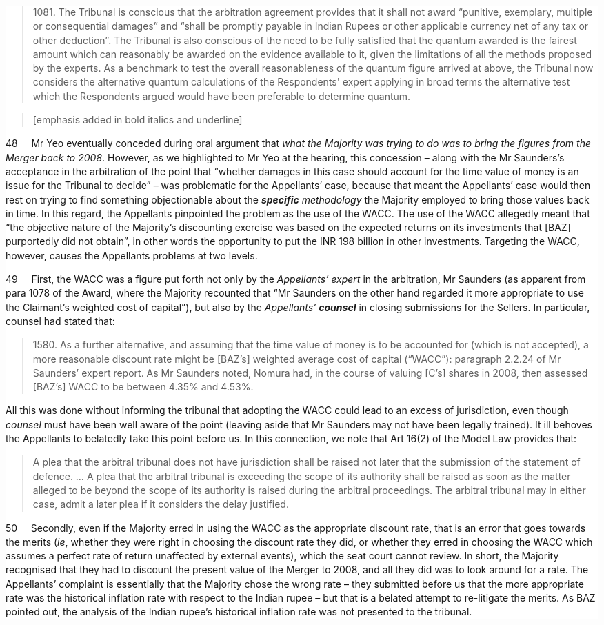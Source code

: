   
  

> 1081. The Tribunal is conscious that the arbitration agreement provides that it shall not award “punitive, exemplary, multiple or consequential damages” and “shall be promptly payable in Indian Rupees or other applicable currency net of any tax or other deduction”. The Tribunal is also conscious of the need to be fully satisfied that the quantum awarded is the fairest amount which can reasonably be awarded on the evidence available to it, given the limitations of all the methods proposed by the experts. As a benchmark to test the overall reasonableness of the quantum figure arrived at above, the Tribunal now considers the alternative quantum calculations of the Respondents' expert applying in broad terms the alternative test which the Respondents argued would have been preferable to determine quantum.

> \[emphasis added in bold italics and underline\]

48     Mr Yeo eventually conceded during oral argument that _what the Majority was trying to do was to bring the figures from the Merger back to 2008_. However, as we highlighted to Mr Yeo at the hearing, this concession – along with the Mr Saunders’s acceptance in the arbitration of the point that “whether damages in this case should account for the time value of money is an issue for the Tribunal to decide” – was problematic for the Appellants’ case, because that meant the Appellants’ case would then rest on trying to find something objectionable about the **_specific_** _methodology_ the Majority employed to bring those values back in time. In this regard, the Appellants pinpointed the problem as the use of the WACC. The use of the WACC allegedly meant that “the objective nature of the Majority’s discounting exercise was based on the expected returns on its investments that \[BAZ\] purportedly did not obtain”, in other words the opportunity to put the INR 198 billion in other investments. Targeting the WACC, however, causes the Appellants problems at two levels.

49     First, the WACC was a figure put forth not only by the _Appellants’ expert_ in the arbitration, Mr Saunders (as apparent from para 1078 of the Award, where the Majority recounted that “Mr Saunders on the other hand regarded it more appropriate to use the Claimant’s weighted cost of capital”), but also by the _Appellants’_ **_counsel_** in closing submissions for the Sellers. In particular, counsel had stated that:

> 1580. As a further alternative, and assuming that the time value of money is to be accounted for (which is not accepted), a more reasonable discount rate might be \[BAZ’s\] weighted average cost of capital (“WACC”): paragraph 2.2.24 of Mr Saunders’ expert report. As Mr Saunders noted, Nomura had, in the course of valuing \[C’s\] shares in 2008, then assessed \[BAZ’s\] WACC to be between 4.35% and 4.53%.

All this was done without informing the tribunal that adopting the WACC could lead to an excess of jurisdiction, even though _counsel_ must have been well aware of the point (leaving aside that Mr Saunders may not have been legally trained). It ill behoves the Appellants to belatedly take this point before us. In this connection, we note that Art 16(2) of the Model Law provides that:

> A plea that the arbitral tribunal does not have jurisdiction shall be raised not later that the submission of the statement of defence. … A plea that the arbitral tribunal is exceeding the scope of its authority shall be raised as soon as the matter alleged to be beyond the scope of its authority is raised during the arbitral proceedings. The arbitral tribunal may in either case, admit a later plea if it considers the delay justified.

50     Secondly, even if the Majority erred in using the WACC as the appropriate discount rate, that is an error that goes towards the merits (_ie_, whether they were right in choosing the discount rate they did, or whether they erred in choosing the WACC which assumes a perfect rate of return unaffected by external events), which the seat court cannot review. In short, the Majority recognised that they had to discount the present value of the Merger to 2008, and all they did was to look around for a rate. The Appellants’ complaint is essentially that the Majority chose the wrong rate – they submitted before us that the more appropriate rate was the historical inflation rate with respect to the Indian rupee – but that is a belated attempt to re-litigate the merits. As BAZ pointed out, the analysis of the Indian rupee’s historical inflation rate was not presented to the tribunal.
